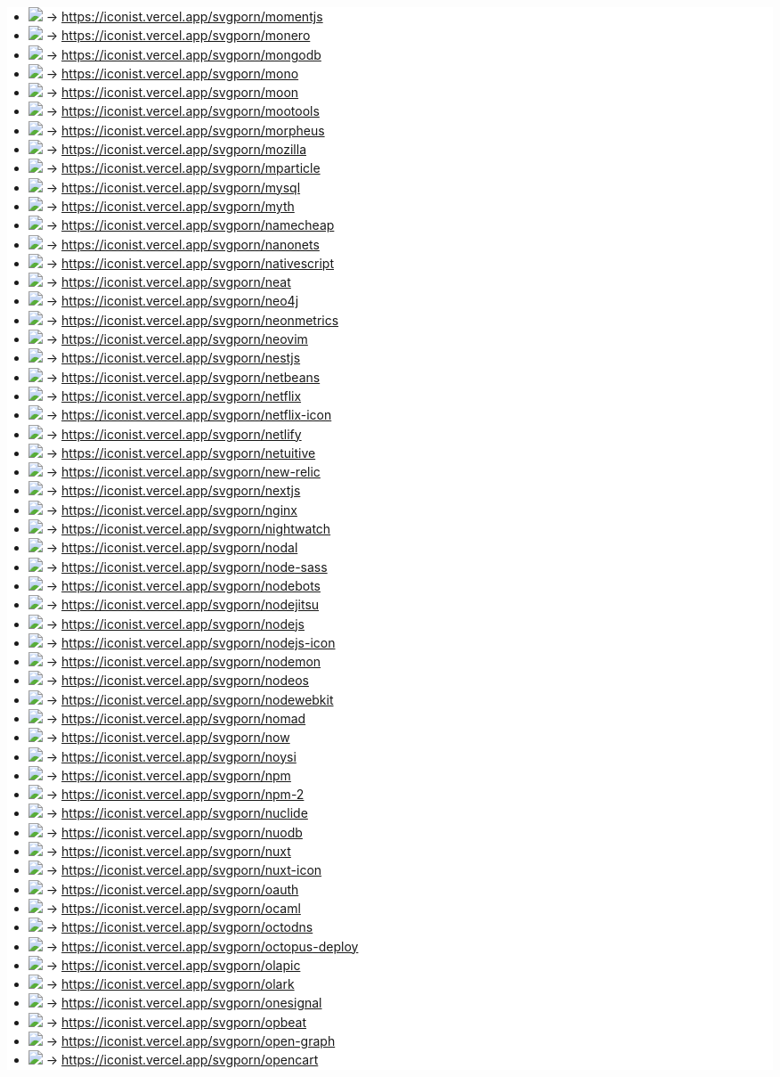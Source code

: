 - ![](https://iconist.vercel.app/svgporn/momentjs) → https://iconist.vercel.app/svgporn/momentjs
- ![](https://iconist.vercel.app/svgporn/monero) → https://iconist.vercel.app/svgporn/monero
- ![](https://iconist.vercel.app/svgporn/mongodb) → https://iconist.vercel.app/svgporn/mongodb
- ![](https://iconist.vercel.app/svgporn/mono) → https://iconist.vercel.app/svgporn/mono
- ![](https://iconist.vercel.app/svgporn/moon) → https://iconist.vercel.app/svgporn/moon
- ![](https://iconist.vercel.app/svgporn/mootools) → https://iconist.vercel.app/svgporn/mootools
- ![](https://iconist.vercel.app/svgporn/morpheus) → https://iconist.vercel.app/svgporn/morpheus
- ![](https://iconist.vercel.app/svgporn/mozilla) → https://iconist.vercel.app/svgporn/mozilla
- ![](https://iconist.vercel.app/svgporn/mparticle) → https://iconist.vercel.app/svgporn/mparticle
- ![](https://iconist.vercel.app/svgporn/mysql) → https://iconist.vercel.app/svgporn/mysql
- ![](https://iconist.vercel.app/svgporn/myth) → https://iconist.vercel.app/svgporn/myth
- ![](https://iconist.vercel.app/svgporn/namecheap) → https://iconist.vercel.app/svgporn/namecheap
- ![](https://iconist.vercel.app/svgporn/nanonets) → https://iconist.vercel.app/svgporn/nanonets
- ![](https://iconist.vercel.app/svgporn/nativescript) → https://iconist.vercel.app/svgporn/nativescript
- ![](https://iconist.vercel.app/svgporn/neat) → https://iconist.vercel.app/svgporn/neat
- ![](https://iconist.vercel.app/svgporn/neo4j) → https://iconist.vercel.app/svgporn/neo4j
- ![](https://iconist.vercel.app/svgporn/neonmetrics) → https://iconist.vercel.app/svgporn/neonmetrics
- ![](https://iconist.vercel.app/svgporn/neovim) → https://iconist.vercel.app/svgporn/neovim
- ![](https://iconist.vercel.app/svgporn/nestjs) → https://iconist.vercel.app/svgporn/nestjs
- ![](https://iconist.vercel.app/svgporn/netbeans) → https://iconist.vercel.app/svgporn/netbeans
- ![](https://iconist.vercel.app/svgporn/netflix) → https://iconist.vercel.app/svgporn/netflix
- ![](https://iconist.vercel.app/svgporn/netflix-icon) → https://iconist.vercel.app/svgporn/netflix-icon
- ![](https://iconist.vercel.app/svgporn/netlify) → https://iconist.vercel.app/svgporn/netlify
- ![](https://iconist.vercel.app/svgporn/netuitive) → https://iconist.vercel.app/svgporn/netuitive
- ![](https://iconist.vercel.app/svgporn/new-relic) → https://iconist.vercel.app/svgporn/new-relic
- ![](https://iconist.vercel.app/svgporn/nextjs) → https://iconist.vercel.app/svgporn/nextjs
- ![](https://iconist.vercel.app/svgporn/nginx) → https://iconist.vercel.app/svgporn/nginx
- ![](https://iconist.vercel.app/svgporn/nightwatch) → https://iconist.vercel.app/svgporn/nightwatch
- ![](https://iconist.vercel.app/svgporn/nodal) → https://iconist.vercel.app/svgporn/nodal
- ![](https://iconist.vercel.app/svgporn/node-sass) → https://iconist.vercel.app/svgporn/node-sass
- ![](https://iconist.vercel.app/svgporn/nodebots) → https://iconist.vercel.app/svgporn/nodebots
- ![](https://iconist.vercel.app/svgporn/nodejitsu) → https://iconist.vercel.app/svgporn/nodejitsu
- ![](https://iconist.vercel.app/svgporn/nodejs) → https://iconist.vercel.app/svgporn/nodejs
- ![](https://iconist.vercel.app/svgporn/nodejs-icon) → https://iconist.vercel.app/svgporn/nodejs-icon
- ![](https://iconist.vercel.app/svgporn/nodemon) → https://iconist.vercel.app/svgporn/nodemon
- ![](https://iconist.vercel.app/svgporn/nodeos) → https://iconist.vercel.app/svgporn/nodeos
- ![](https://iconist.vercel.app/svgporn/nodewebkit) → https://iconist.vercel.app/svgporn/nodewebkit
- ![](https://iconist.vercel.app/svgporn/nomad) → https://iconist.vercel.app/svgporn/nomad
- ![](https://iconist.vercel.app/svgporn/now) → https://iconist.vercel.app/svgporn/now
- ![](https://iconist.vercel.app/svgporn/noysi) → https://iconist.vercel.app/svgporn/noysi
- ![](https://iconist.vercel.app/svgporn/npm) → https://iconist.vercel.app/svgporn/npm
- ![](https://iconist.vercel.app/svgporn/npm-2) → https://iconist.vercel.app/svgporn/npm-2
- ![](https://iconist.vercel.app/svgporn/nuclide) → https://iconist.vercel.app/svgporn/nuclide
- ![](https://iconist.vercel.app/svgporn/nuodb) → https://iconist.vercel.app/svgporn/nuodb
- ![](https://iconist.vercel.app/svgporn/nuxt) → https://iconist.vercel.app/svgporn/nuxt
- ![](https://iconist.vercel.app/svgporn/nuxt-icon) → https://iconist.vercel.app/svgporn/nuxt-icon
- ![](https://iconist.vercel.app/svgporn/oauth) → https://iconist.vercel.app/svgporn/oauth
- ![](https://iconist.vercel.app/svgporn/ocaml) → https://iconist.vercel.app/svgporn/ocaml
- ![](https://iconist.vercel.app/svgporn/octodns) → https://iconist.vercel.app/svgporn/octodns
- ![](https://iconist.vercel.app/svgporn/octopus-deploy) → https://iconist.vercel.app/svgporn/octopus-deploy
- ![](https://iconist.vercel.app/svgporn/olapic) → https://iconist.vercel.app/svgporn/olapic
- ![](https://iconist.vercel.app/svgporn/olark) → https://iconist.vercel.app/svgporn/olark
- ![](https://iconist.vercel.app/svgporn/onesignal) → https://iconist.vercel.app/svgporn/onesignal
- ![](https://iconist.vercel.app/svgporn/opbeat) → https://iconist.vercel.app/svgporn/opbeat
- ![](https://iconist.vercel.app/svgporn/open-graph) → https://iconist.vercel.app/svgporn/open-graph
- ![](https://iconist.vercel.app/svgporn/opencart) → https://iconist.vercel.app/svgporn/opencart